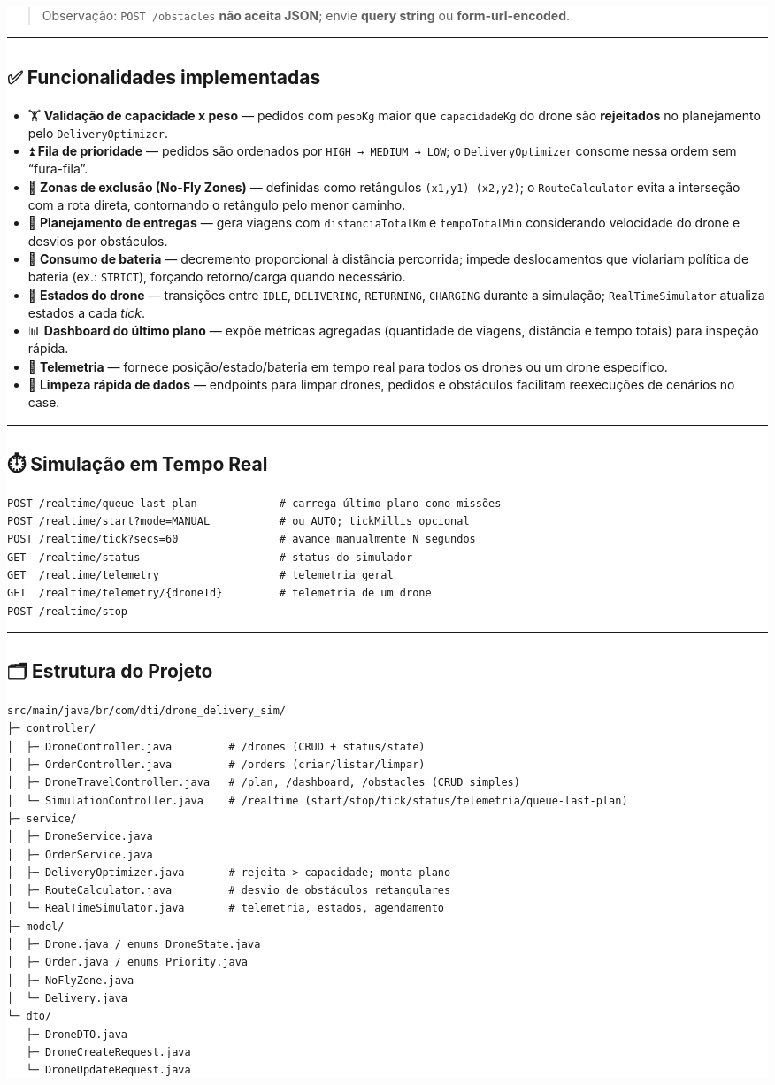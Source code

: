 > Observação: `POST /obstacles` **não aceita JSON**; envie **query string** ou **form-url-encoded**.

---

## ✅ Funcionalidades implementadas
- 🏋️ **Validação de capacidade x peso** — pedidos com `pesoKg` maior que `capacidadeKg` do drone são **rejeitados** no planejamento pelo `DeliveryOptimizer`.
- ⏫ **Fila de prioridade** — pedidos são ordenados por `HIGH → MEDIUM → LOW`; o `DeliveryOptimizer` consome nessa ordem sem “fura-fila”.
- 🚫 **Zonas de exclusão (No-Fly Zones)** — definidas como retângulos `(x1,y1)-(x2,y2)`; o `RouteCalculator` evita a interseção com a rota direta, contornando o retângulo pelo menor caminho.
- 🧭 **Planejamento de entregas** — gera viagens com `distanciaTotalKm` e `tempoTotalMin` considerando velocidade do drone e desvios por obstáculos.
- 🔋 **Consumo de bateria** — decremento proporcional à distância percorrida; impede deslocamentos que violariam política de bateria (ex.: `STRICT`), forçando retorno/carga quando necessário.
- 🔄 **Estados do drone** — transições entre `IDLE`, `DELIVERING`, `RETURNING`, `CHARGING` durante a simulação; `RealTimeSimulator` atualiza estados a cada *tick*.
- 📊 **Dashboard do último plano** — expõe métricas agregadas (quantidade de viagens, distância e tempo totais) para inspeção rápida.
- 📡 **Telemetria** — fornece posição/estado/bateria em tempo real para todos os drones ou um drone específico.
- 🧼 **Limpeza rápida de dados** — endpoints para limpar drones, pedidos e obstáculos facilitam reexecuções de cenários no case.

---

## ⏱️ Simulação em Tempo Real
```text
POST /realtime/queue-last-plan             # carrega último plano como missões
POST /realtime/start?mode=MANUAL           # ou AUTO; tickMillis opcional
POST /realtime/tick?secs=60                # avance manualmente N segundos
GET  /realtime/status                      # status do simulador
GET  /realtime/telemetry                   # telemetria geral
GET  /realtime/telemetry/{droneId}         # telemetria de um drone
POST /realtime/stop
```

---

## 🗂️ Estrutura do Projeto
```text
src/main/java/br/com/dti/drone_delivery_sim/
├─ controller/
│  ├─ DroneController.java         # /drones (CRUD + status/state)
│  ├─ OrderController.java         # /orders (criar/listar/limpar)
│  ├─ DroneTravelController.java   # /plan, /dashboard, /obstacles (CRUD simples)
│  └─ SimulationController.java    # /realtime (start/stop/tick/status/telemetria/queue-last-plan)
├─ service/
│  ├─ DroneService.java
│  ├─ OrderService.java
│  ├─ DeliveryOptimizer.java       # rejeita > capacidade; monta plano
│  ├─ RouteCalculator.java         # desvio de obstáculos retangulares
│  └─ RealTimeSimulator.java       # telemetria, estados, agendamento
├─ model/
│  ├─ Drone.java / enums DroneState.java
│  ├─ Order.java / enums Priority.java
│  ├─ NoFlyZone.java
│  └─ Delivery.java
└─ dto/
   ├─ DroneDTO.java
   ├─ DroneCreateRequest.java
   └─ DroneUpdateRequest.java
```
